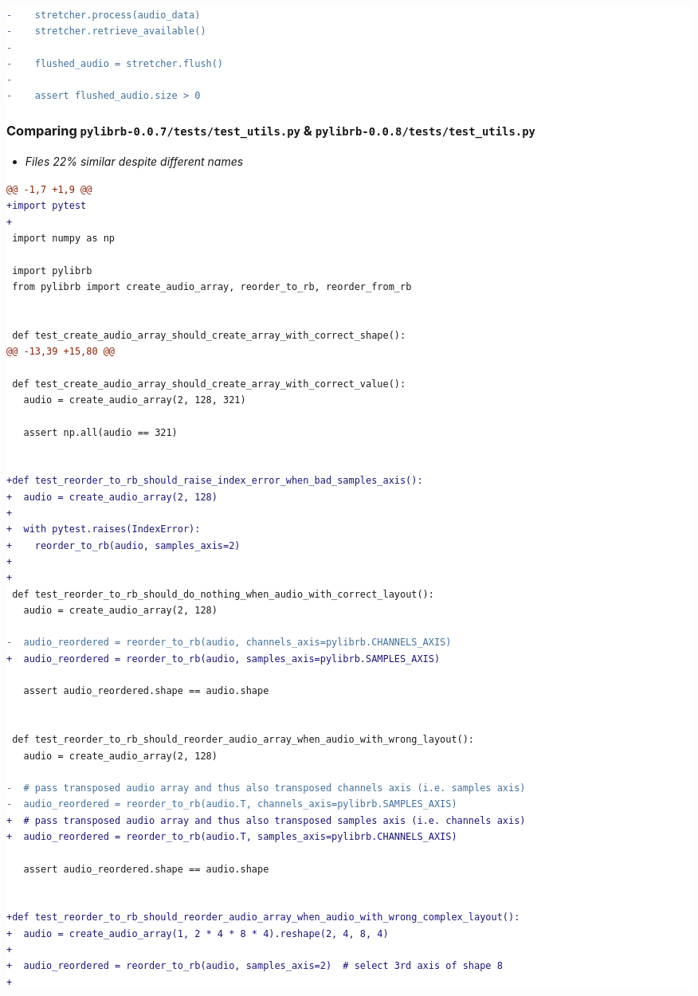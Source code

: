 ```diff
-    stretcher.process(audio_data)
-    stretcher.retrieve_available()
-
-    flushed_audio = stretcher.flush()
-
-    assert flushed_audio.size > 0
```

### Comparing `pylibrb-0.0.7/tests/test_utils.py` & `pylibrb-0.0.8/tests/test_utils.py`

 * *Files 22% similar despite different names*

```diff
@@ -1,7 +1,9 @@
+import pytest
+
 import numpy as np
 
 import pylibrb
 from pylibrb import create_audio_array, reorder_to_rb, reorder_from_rb
 
 
 def test_create_audio_array_should_create_array_with_correct_shape():
@@ -13,39 +15,80 @@
 
 def test_create_audio_array_should_create_array_with_correct_value():
   audio = create_audio_array(2, 128, 321)
 
   assert np.all(audio == 321)
 
 
+def test_reorder_to_rb_should_raise_index_error_when_bad_samples_axis():
+  audio = create_audio_array(2, 128)
+
+  with pytest.raises(IndexError):
+    reorder_to_rb(audio, samples_axis=2)
+
+
 def test_reorder_to_rb_should_do_nothing_when_audio_with_correct_layout():
   audio = create_audio_array(2, 128)
 
-  audio_reordered = reorder_to_rb(audio, channels_axis=pylibrb.CHANNELS_AXIS)
+  audio_reordered = reorder_to_rb(audio, samples_axis=pylibrb.SAMPLES_AXIS)
 
   assert audio_reordered.shape == audio.shape
 
 
 def test_reorder_to_rb_should_reorder_audio_array_when_audio_with_wrong_layout():
   audio = create_audio_array(2, 128)
 
-  # pass transposed audio array and thus also transposed channels axis (i.e. samples axis)
-  audio_reordered = reorder_to_rb(audio.T, channels_axis=pylibrb.SAMPLES_AXIS)
+  # pass transposed audio array and thus also transposed samples axis (i.e. channels axis)
+  audio_reordered = reorder_to_rb(audio.T, samples_axis=pylibrb.CHANNELS_AXIS)
 
   assert audio_reordered.shape == audio.shape
 
 
+def test_reorder_to_rb_should_reorder_audio_array_when_audio_with_wrong_complex_layout():
+  audio = create_audio_array(1, 2 * 4 * 8 * 4).reshape(2, 4, 8, 4)
+
+  audio_reordered = reorder_to_rb(audio, samples_axis=2)  # select 3rd axis of shape 8
+
```